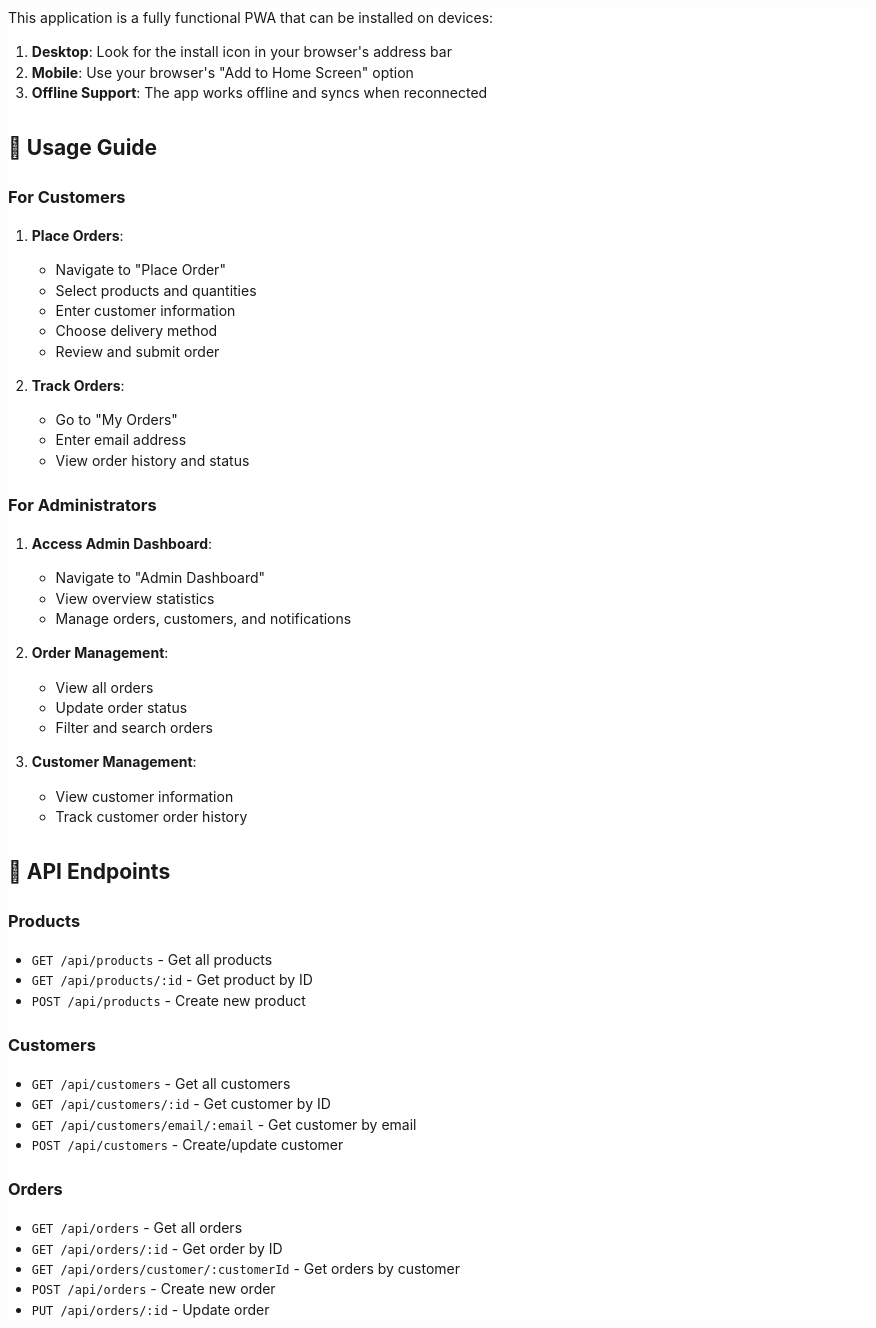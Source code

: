 This application is a fully functional PWA that can be installed on devices:

1. **Desktop**: Look for the install icon in your browser's address bar
2. **Mobile**: Use your browser's "Add to Home Screen" option
3. **Offline Support**: The app works offline and syncs when reconnected

## 📱 Usage Guide

### For Customers

1. **Place Orders**:
   - Navigate to "Place Order"
   - Select products and quantities
   - Enter customer information
   - Choose delivery method
   - Review and submit order

2. **Track Orders**:
   - Go to "My Orders"
   - Enter email address
   - View order history and status

### For Administrators

1. **Access Admin Dashboard**:
   - Navigate to "Admin Dashboard"
   - View overview statistics
   - Manage orders, customers, and notifications

2. **Order Management**:
   - View all orders
   - Update order status
   - Filter and search orders

3. **Customer Management**:
   - View customer information
   - Track customer order history

## 🔧 API Endpoints

### Products
- `GET /api/products` - Get all products
- `GET /api/products/:id` - Get product by ID
- `POST /api/products` - Create new product

### Customers
- `GET /api/customers` - Get all customers
- `GET /api/customers/:id` - Get customer by ID
- `GET /api/customers/email/:email` - Get customer by email
- `POST /api/customers` - Create/update customer

### Orders
- `GET /api/orders` - Get all orders
- `GET /api/orders/:id` - Get order by ID
- `GET /api/orders/customer/:customerId` - Get orders by customer
- `POST /api/orders` - Create new order
- `PUT /api/orders/:id` - Update order
